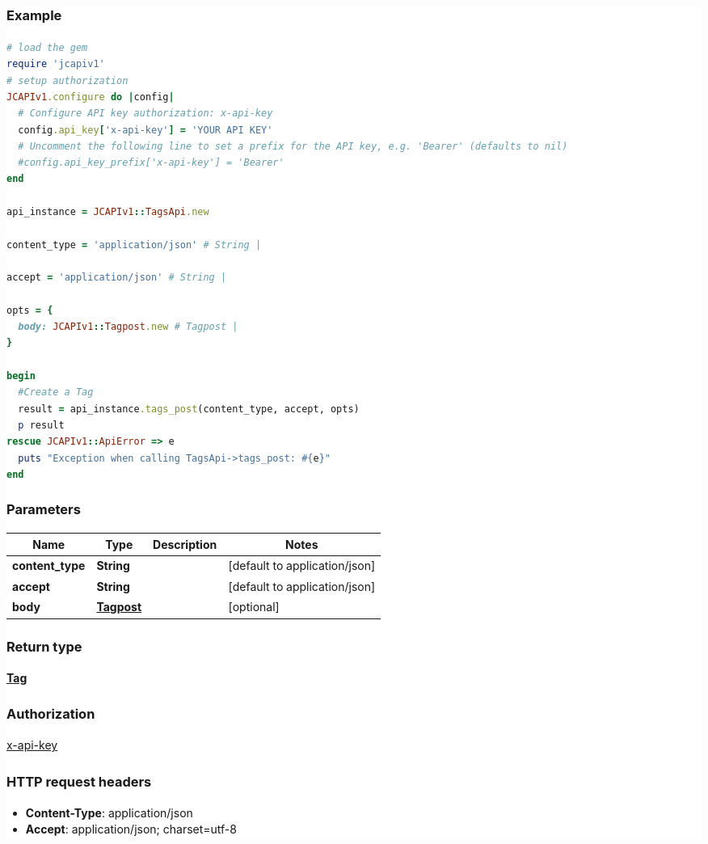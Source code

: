 ### Example
```ruby
# load the gem
require 'jcapiv1'
# setup authorization
JCAPIv1.configure do |config|
  # Configure API key authorization: x-api-key
  config.api_key['x-api-key'] = 'YOUR API KEY'
  # Uncomment the following line to set a prefix for the API key, e.g. 'Bearer' (defaults to nil)
  #config.api_key_prefix['x-api-key'] = 'Bearer'
end

api_instance = JCAPIv1::TagsApi.new

content_type = 'application/json' # String | 

accept = 'application/json' # String | 

opts = { 
  body: JCAPIv1::Tagpost.new # Tagpost | 
}

begin
  #Create a Tag
  result = api_instance.tags_post(content_type, accept, opts)
  p result
rescue JCAPIv1::ApiError => e
  puts "Exception when calling TagsApi->tags_post: #{e}"
end
```

### Parameters

Name | Type | Description  | Notes
------------- | ------------- | ------------- | -------------
 **content_type** | **String**|  | [default to application/json]
 **accept** | **String**|  | [default to application/json]
 **body** | [**Tagpost**](Tagpost.md)|  | [optional] 

### Return type

[**Tag**](Tag.md)

### Authorization

[x-api-key](../README.md#x-api-key)

### HTTP request headers

 - **Content-Type**: application/json
 - **Accept**: application/json; charset=utf-8
